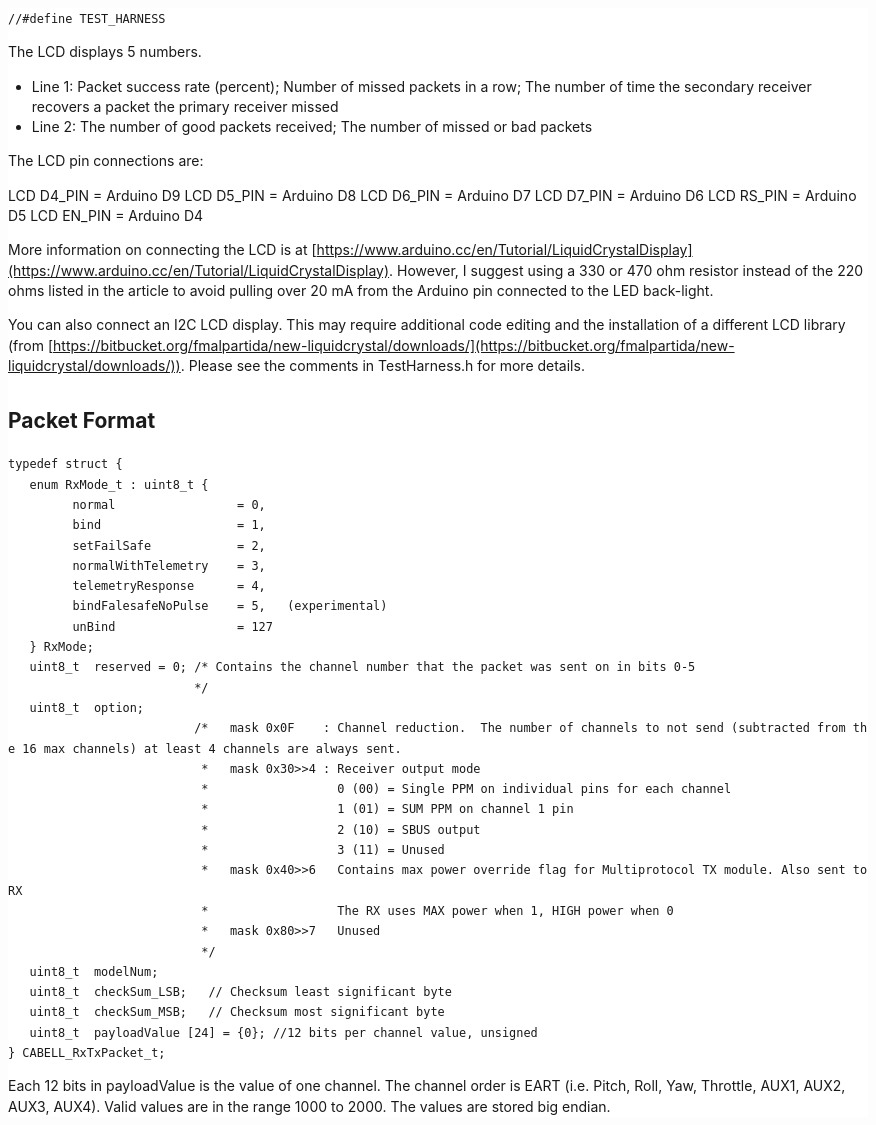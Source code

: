 ```//#define TEST_HARNESS```

The LCD displays 5 numbers.
* Line 1:  Packet success rate (percent); Number of missed packets in a row; The number of time the secondary receiver  recovers a packet the primary receiver  missed
* Line 2:  The number of good packets received; The number of missed or bad packets

The LCD pin connections are:

  LCD D4_PIN = Arduino D9
  LCD D5_PIN = Arduino D8
  LCD D6_PIN = Arduino D7
  LCD D7_PIN = Arduino D6
  LCD RS_PIN = Arduino D5
  LCD EN_PIN = Arduino D4
  
More information on connecting the LCD is at [https://www.arduino.cc/en/Tutorial/LiquidCrystalDisplay](https://www.arduino.cc/en/Tutorial/LiquidCrystalDisplay).  However, I suggest using a 330 or 470 ohm resistor instead of the 220 ohms listed in the article to avoid pulling over 20 mA from the Arduino pin connected to the LED back-light.

You can also connect an I2C LCD display.  This may require additional code editing and the installation of a different LCD library (from [https://bitbucket.org/fmalpartida/new-liquidcrystal/downloads/](https://bitbucket.org/fmalpartida/new-liquidcrystal/downloads/)).  Please see the comments in TestHarness.h for more details.

## Packet Format

```
typedef struct {
   enum RxMode_t : uint8_t {   
         normal                 = 0, 
         bind                   = 1,
         setFailSafe            = 2,
         normalWithTelemetry    = 3,  
         telemetryResponse      = 4,
         bindFalesafeNoPulse    = 5,   (experimental)
         unBind                 = 127
   } RxMode;
   uint8_t  reserved = 0; /* Contains the channel number that the packet was sent on in bits 0-5 
                          */
   uint8_t  option;
                          /*   mask 0x0F    : Channel reduction.  The number of channels to not send (subtracted from the 16 max channels) at least 4 channels are always sent.
                           *   mask 0x30>>4 : Receiver output mode
                           *                  0 (00) = Single PPM on individual pins for each channel 
                           *                  1 (01) = SUM PPM on channel 1 pin
                           *                  2 (10) = SBUS output
                           *                  3 (11) = Unused
                           *   mask 0x40>>6   Contains max power override flag for Multiprotocol TX module. Also sent to RX
                           *                  The RX uses MAX power when 1, HIGH power when 0
                           *   mask 0x80>>7   Unused 
                           */  
   uint8_t  modelNum;
   uint8_t  checkSum_LSB;   // Checksum least significant byte
   uint8_t  checkSum_MSB;   // Checksum most significant byte
   uint8_t  payloadValue [24] = {0}; //12 bits per channel value, unsigned
} CABELL_RxTxPacket_t;   
```
Each 12 bits in payloadValue is the value of one channel.  The channel order is EART (i.e. Pitch, Roll, Yaw, Throttle, AUX1, AUX2, AUX3, AUX4).  Valid values are in the range 1000 to 2000.  The values are stored big endian.

```